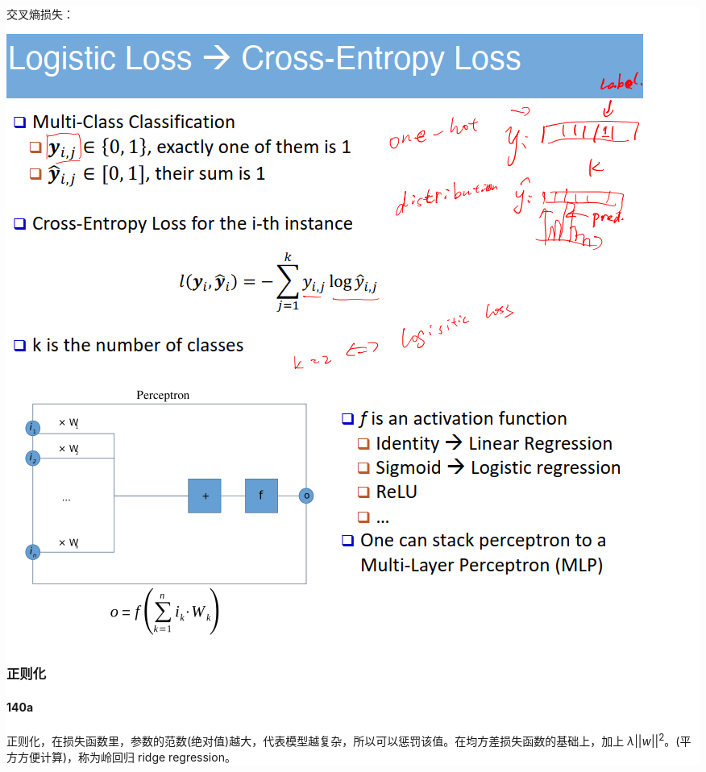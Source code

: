 

交叉熵损失：

![image-20240102192306924](img/image-20240102192306924.png)

![image-20240102193229246](img/image-20240102193229246.png)





### 正则化

#### 140a

正则化，在损失函数里，参数的范数(绝对值)越大，代表模型越复杂，所以可以惩罚该值。在均方差损失函数的基础上，加上 $\lambda ||w||^2$。(平方方便计算)，称为岭回归 ridge regression。